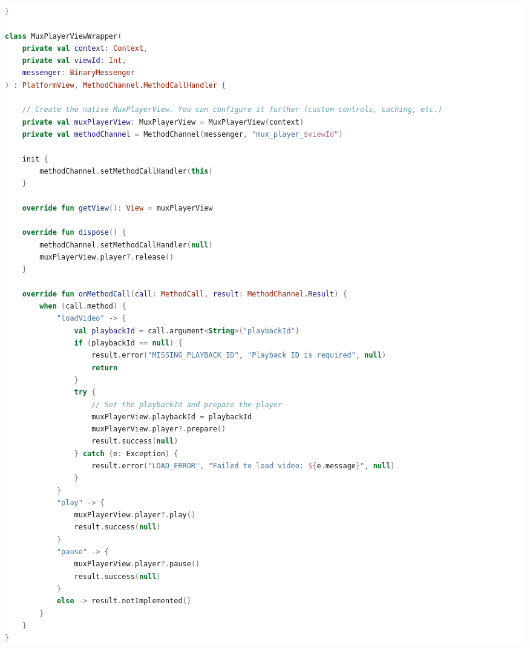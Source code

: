 ```kotlin
}

class MuxPlayerViewWrapper(
    private val context: Context,
    private val viewId: Int,
    messenger: BinaryMessenger
) : PlatformView, MethodChannel.MethodCallHandler {

    // Create the native MuxPlayerView. You can configure it further (custom controls, caching, etc.)
    private val muxPlayerView: MuxPlayerView = MuxPlayerView(context)
    private val methodChannel = MethodChannel(messenger, "mux_player_$viewId")

    init {
        methodChannel.setMethodCallHandler(this)
    }

    override fun getView(): View = muxPlayerView

    override fun dispose() {
        methodChannel.setMethodCallHandler(null)
        muxPlayerView.player?.release()
    }

    override fun onMethodCall(call: MethodCall, result: MethodChannel.Result) {
        when (call.method) {
            "loadVideo" -> {
                val playbackId = call.argument<String>("playbackId")
                if (playbackId == null) {
                    result.error("MISSING_PLAYBACK_ID", "Playback ID is required", null)
                    return
                }
                try {
                    // Set the playbackId and prepare the player
                    muxPlayerView.playbackId = playbackId
                    muxPlayerView.player?.prepare()
                    result.success(null)
                } catch (e: Exception) {
                    result.error("LOAD_ERROR", "Failed to load video: ${e.message}", null)
                }
            }
            "play" -> {
                muxPlayerView.player?.play()
                result.success(null)
            }
            "pause" -> {
                muxPlayerView.player?.pause()
                result.success(null)
            }
            else -> result.notImplemented()
        }
    }
}
```

